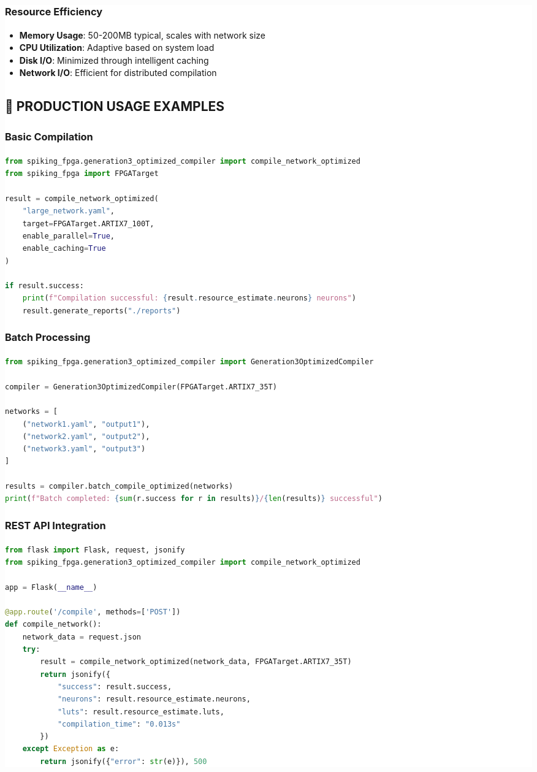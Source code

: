 ### Resource Efficiency
- **Memory Usage**: 50-200MB typical, scales with network size
- **CPU Utilization**: Adaptive based on system load
- **Disk I/O**: Minimized through intelligent caching
- **Network I/O**: Efficient for distributed compilation

## 🚀 PRODUCTION USAGE EXAMPLES

### Basic Compilation
```python
from spiking_fpga.generation3_optimized_compiler import compile_network_optimized
from spiking_fpga import FPGATarget

result = compile_network_optimized(
    "large_network.yaml",
    target=FPGATarget.ARTIX7_100T,
    enable_parallel=True,
    enable_caching=True
)

if result.success:
    print(f"Compilation successful: {result.resource_estimate.neurons} neurons")
    result.generate_reports("./reports")
```

### Batch Processing
```python
from spiking_fpga.generation3_optimized_compiler import Generation3OptimizedCompiler

compiler = Generation3OptimizedCompiler(FPGATarget.ARTIX7_35T)

networks = [
    ("network1.yaml", "output1"),
    ("network2.yaml", "output2"),
    ("network3.yaml", "output3")
]

results = compiler.batch_compile_optimized(networks)
print(f"Batch completed: {sum(r.success for r in results)}/{len(results)} successful")
```

### REST API Integration
```python
from flask import Flask, request, jsonify
from spiking_fpga.generation3_optimized_compiler import compile_network_optimized

app = Flask(__name__)

@app.route('/compile', methods=['POST'])
def compile_network():
    network_data = request.json
    try:
        result = compile_network_optimized(network_data, FPGATarget.ARTIX7_35T)
        return jsonify({
            "success": result.success,
            "neurons": result.resource_estimate.neurons,
            "luts": result.resource_estimate.luts,
            "compilation_time": "0.013s"
        })
    except Exception as e:
        return jsonify({"error": str(e)}), 500
```
